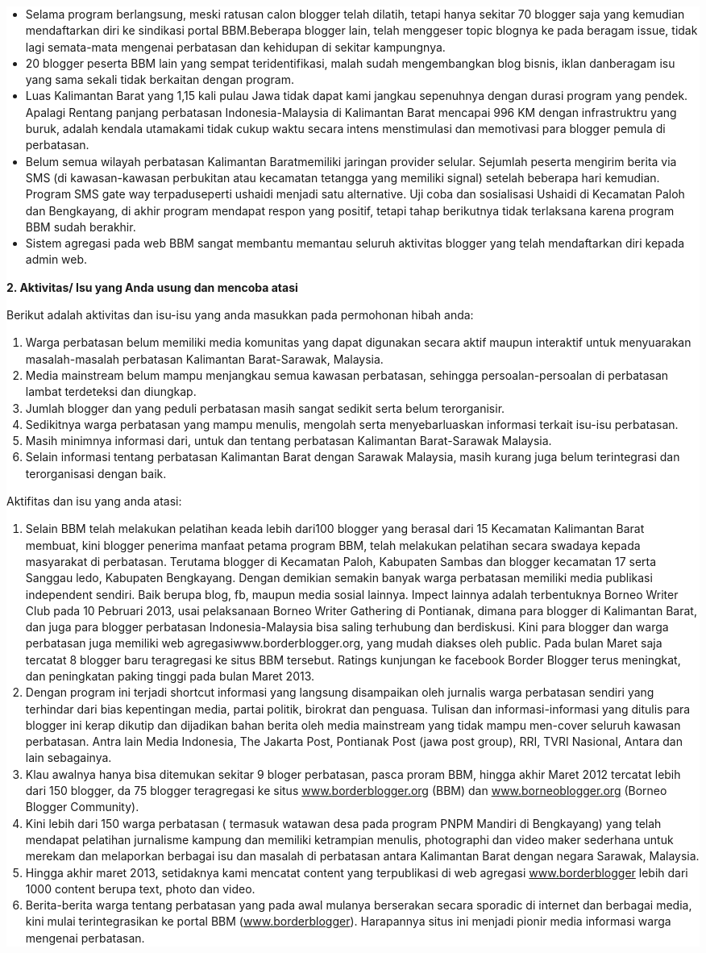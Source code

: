 * Selama program berlangsung, meski ratusan calon blogger telah dilatih, tetapi hanya sekitar 70 blogger saja yang kemudian mendaftarkan diri ke sindikasi portal BBM.Beberapa blogger lain, telah menggeser topic blognya ke pada beragam issue, tidak lagi semata-mata mengenai perbatasan dan kehidupan di sekitar kampungnya.
* 20 blogger peserta BBM lain yang sempat teridentifikasi, malah sudah mengembangkan blog bisnis, iklan danberagam isu yang sama sekali tidak berkaitan dengan program.
* Luas Kalimantan Barat yang 1,15 kali pulau Jawa tidak dapat kami jangkau sepenuhnya dengan durasi program yang pendek. Apalagi Rentang panjang perbatasan Indonesia-Malaysia di Kalimantan Barat mencapai 996 KM dengan infrastruktru yang buruk, adalah kendala utamakami tidak cukup waktu secara intens menstimulasi dan memotivasi para blogger pemula di perbatasan.
* Belum semua wilayah perbatasan Kalimantan Baratmemiliki jaringan provider selular. Sejumlah peserta mengirim berita via SMS (di kawasan-kawasan perbukitan atau kecamatan tetangga yang memiliki signal) setelah beberapa hari kemudian. Program SMS gate way terpaduseperti ushaidi menjadi satu alternative. Uji coba dan sosialisasi Ushaidi di Kecamatan Paloh dan Bengkayang, di akhir program mendapat respon yang positif, tetapi tahap berikutnya tidak terlaksana karena program BBM sudah berakhir.
* Sistem agregasi pada web BBM sangat membantu memantau seluruh aktivitas blogger yang telah mendaftarkan diri kepada admin web.

**2. Aktivitas/ Isu yang Anda usung dan mencoba atasi**

  Berikut adalah aktivitas dan isu-isu yang anda masukkan pada permohonan hibah anda:

  1. Warga perbatasan belum memiliki media komunitas yang dapat digunakan secara aktif maupun interaktif untuk menyuarakan masalah-masalah perbatasan Kalimantan Barat-Sarawak, Malaysia.
  2. Media mainstream belum mampu menjangkau semua kawasan perbatasan, sehingga persoalan-persoalan di perbatasan lambat terdeteksi dan diungkap.
  3. Jumlah blogger dan yang peduli perbatasan masih sangat sedikit serta belum terorganisir.
  4. Sedikitnya warga perbatasan yang mampu menulis, mengolah serta menyebarluaskan informasi terkait isu-isu perbatasan.
  5. Masih minimnya informasi dari, untuk dan tentang perbatasan Kalimantan Barat-Sarawak Malaysia.
  6. Selain informasi tentang perbatasan Kalimantan Barat dengan Sarawak Malaysia, masih kurang juga belum terintegrasi dan terorganisasi dengan baik.

  Aktifitas dan isu yang anda atasi:

  1. Selain BBM telah melakukan pelatihan keada lebih dari100 blogger yang berasal dari 15 Kecamatan Kalimantan Barat membuat, kini blogger penerima manfaat petama program BBM, telah melakukan pelatihan secara swadaya kepada masyarakat di perbatasan. Terutama blogger di Kecamatan Paloh, Kabupaten Sambas dan blogger kecamatan 17 serta Sanggau ledo, Kabupaten Bengkayang. Dengan demikian semakin banyak warga perbatasan memiliki media publikasi independent sendiri. Baik berupa blog, fb, maupun media sosial lainnya. Impect lainnya adalah terbentuknya Borneo Writer Club pada 10 Pebruari 2013, usai pelaksanaan Borneo Writer Gathering di Pontianak, dimana para blogger di Kalimantan Barat, dan juga para blogger perbatasan Indonesia-Malaysia bisa saling terhubung dan berdiskusi. Kini para blogger dan warga perbatasan juga memiliki web agregasiwww.borderblogger.org, yang mudah diakses oleh public. Pada bulan Maret saja tercatat 8 blogger baru teragregasi ke situs BBM tersebut. Ratings kunjungan ke facebook Border Blogger terus meningkat, dan peningkatan paking tinggi pada bulan Maret 2013.
  2. Dengan program ini terjadi shortcut informasi yang langsung disampaikan oleh jurnalis warga perbatasan sendiri yang terhindar dari bias kepentingan media, partai politik, birokrat dan penguasa. Tulisan dan informasi-informasi yang ditulis para blogger ini kerap dikutip dan dijadikan bahan berita oleh media mainstream yang tidak mampu men-cover seluruh kawasan perbatasan. Antra lain Media Indonesia, The Jakarta Post, Pontianak Post (jawa post group), RRI, TVRI Nasional, Antara dan lain sebagainya.
  3. Klau awalnya hanya bisa ditemukan sekitar 9 bloger perbatasan, pasca proram BBM, hingga akhir Maret 2012 tercatat lebih dari 150 blogger, da 75 blogger teragregasi ke situs www.borderblogger.org (BBM) dan www.borneoblogger.org (Borneo Blogger Community).
  4. Kini lebih dari 150 warga perbatasan ( termasuk watawan desa pada program PNPM Mandiri di Bengkayang) yang telah mendapat pelatihan jurnalisme kampung dan memiliki ketrampian menulis, photographi dan video maker sederhana untuk merekam dan melaporkan berbagai isu dan masalah di perbatasan antara Kalimantan Barat dengan negara Sarawak, Malaysia.
  5. Hingga akhir maret 2013, setidaknya kami mencatat content yang terpublikasi di web agregasi www.borderblogger lebih dari 1000 content berupa text, photo dan video.
  6. Berita-berita warga tentang perbatasan yang pada awal mulanya berserakan secara sporadic di internet dan berbagai media, kini mulai terintegrasikan ke portal BBM (www.borderblogger). Harapannya situs ini menjadi pionir media informasi warga mengenai perbatasan.
